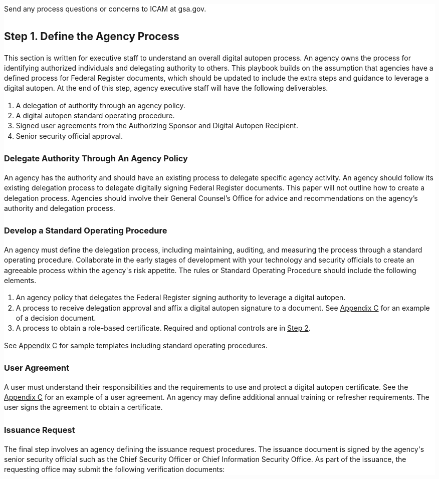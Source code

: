 Send any process questions or concerns to ICAM at gsa.gov.

## Step 1. Define the Agency Process

This section is written for executive staff to understand an overall digital autopen process. An agency owns the process for identifying authorized individuals and delegating authority to others. This playbook builds on the assumption that agencies have a defined process for Federal Register documents, which should be updated to include the extra steps and guidance to leverage a digital autopen. At the end of this step, agency executive staff will have the following deliverables. 

1. A delegation of authority through an agency policy.
2. A digital autopen standard operating procedure.
3. Signed user agreements from the Authorizing Sponsor and Digital Autopen Recipient.
4. Senior security official approval.

### Delegate Authority Through An Agency Policy

An agency has the authority and should have an existing process to delegate specific agency activity. An agency should follow its existing delegation process to delegate digitally signing Federal Register documents. This paper will not outline how to create a delegation process. Agencies should involve their General Counsel’s Office for advice and recommendations on the agency’s authority and delegation process. 

### Develop a Standard Operating Procedure

An agency must define the delegation process, including maintaining, auditing, and measuring the process through a standard operating procedure. Collaborate in the early stages of development with your technology and security officials to create an agreeable process within the agency's risk appetite. The rules or Standard Operating Procedure should include the following elements.

1. An agency policy that delegates the Federal Register signing authority to leverage a digital autopen.
2. A process to receive delegation approval and affix a digital autopen signature to a document. See [Appendix C](#appendix-c-templates) for an example of a decision document.
3. A process to obtain a role-based certificate. Required and optional controls are in [Step 2](#step-2-define-controls).

See [Appendix C](#appendix-c-templates) for sample templates including standard operating procedures.

### User Agreement
A user must understand their responsibilities and the requirements to use and protect a digital autopen certificate. See the [Appendix C](#appendix-c-templates) for an example of a user agreement. An agency may define additional annual training or refresher requirements. The user signs the agreement to obtain a certificate.

### Issuance Request

The final step involves an agency defining the issuance request procedures. The issuance document is signed by the agency's senior security official such as the Chief Security Officer or Chief Information Security Office. As part of the issuance, the requesting office may submit the following verification documents:
